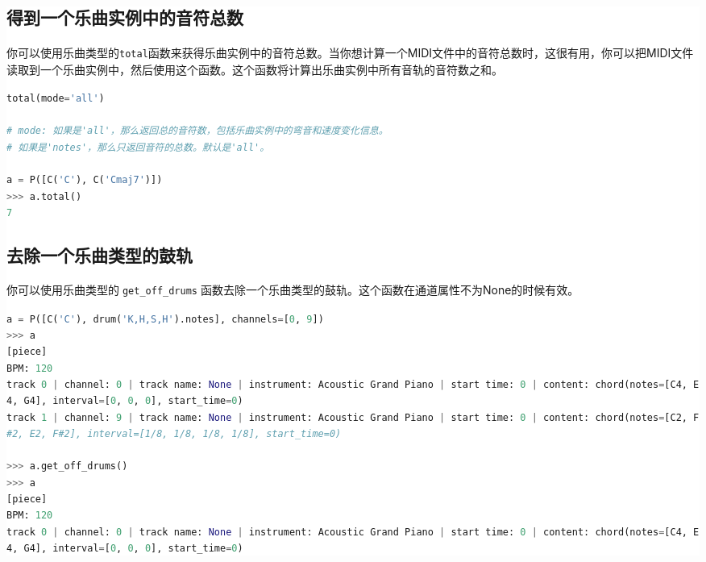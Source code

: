 ```python
```



## 得到一个乐曲实例中的音符总数

你可以使用乐曲类型的`total`函数来获得乐曲实例中的音符总数。当你想计算一个MIDI文件中的音符总数时，这很有用，你可以把MIDI文件读取到一个乐曲实例中，然后使用这个函数。这个函数将计算出乐曲实例中所有音轨的音符数之和。

```python
total(mode='all')

# mode: 如果是'all'，那么返回总的音符数，包括乐曲实例中的弯音和速度变化信息。
# 如果是'notes'，那么只返回音符的总数。默认是'all'。

a = P([C('C'), C('Cmaj7')])
>>> a.total()
7
```



## 去除一个乐曲类型的鼓轨
你可以使用乐曲类型的 `get_off_drums` 函数去除一个乐曲类型的鼓轨。这个函数在通道属性不为None的时候有效。
```python
a = P([C('C'), drum('K,H,S,H').notes], channels=[0, 9])
>>> a
[piece] 
BPM: 120
track 0 | channel: 0 | track name: None | instrument: Acoustic Grand Piano | start time: 0 | content: chord(notes=[C4, E4, G4], interval=[0, 0, 0], start_time=0)
track 1 | channel: 9 | track name: None | instrument: Acoustic Grand Piano | start time: 0 | content: chord(notes=[C2, F#2, E2, F#2], interval=[1/8, 1/8, 1/8, 1/8], start_time=0)

>>> a.get_off_drums()
>>> a
[piece] 
BPM: 120
track 0 | channel: 0 | track name: None | instrument: Acoustic Grand Piano | start time: 0 | content: chord(notes=[C4, E4, G4], interval=[0, 0, 0], start_time=0)
```
